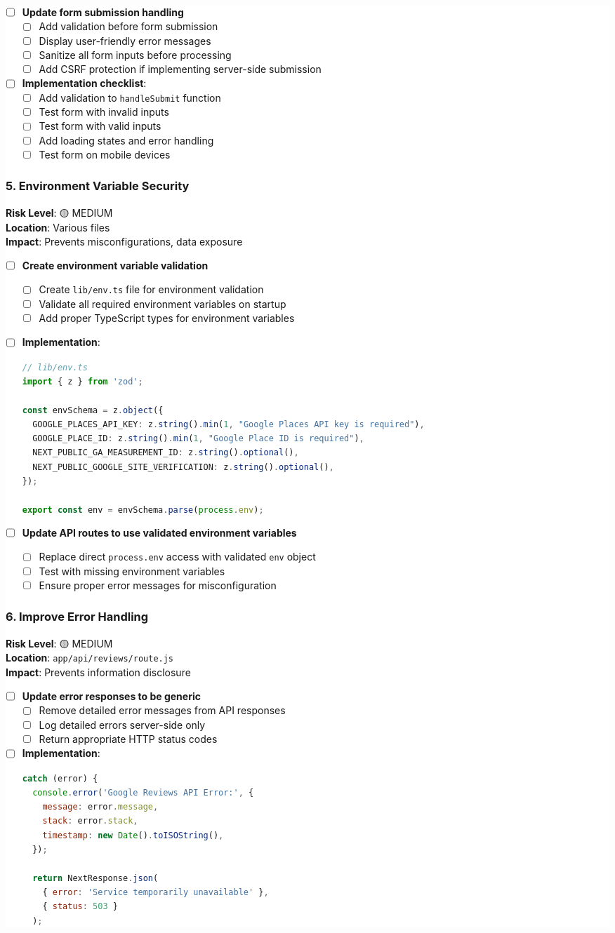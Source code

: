 - [ ] **Update form submission handling**
  - [ ] Add validation before form submission
  - [ ] Display user-friendly error messages
  - [ ] Sanitize all form inputs before processing
  - [ ] Add CSRF protection if implementing server-side submission

- [ ] **Implementation checklist**:
  - [ ] Add validation to `handleSubmit` function
  - [ ] Test form with invalid inputs
  - [ ] Test form with valid inputs
  - [ ] Add loading states and error handling
  - [ ] Test form on mobile devices

### 5. Environment Variable Security
**Risk Level**: 🟡 MEDIUM  
**Location**: Various files  
**Impact**: Prevents misconfigurations, data exposure

- [ ] **Create environment variable validation**
  - [ ] Create `lib/env.ts` file for environment validation
  - [ ] Validate all required environment variables on startup
  - [ ] Add proper TypeScript types for environment variables

- [ ] **Implementation**:
  ```typescript
  // lib/env.ts
  import { z } from 'zod';
  
  const envSchema = z.object({
    GOOGLE_PLACES_API_KEY: z.string().min(1, "Google Places API key is required"),
    GOOGLE_PLACE_ID: z.string().min(1, "Google Place ID is required"),
    NEXT_PUBLIC_GA_MEASUREMENT_ID: z.string().optional(),
    NEXT_PUBLIC_GOOGLE_SITE_VERIFICATION: z.string().optional(),
  });
  
  export const env = envSchema.parse(process.env);
  ```

- [ ] **Update API routes to use validated environment variables**
  - [ ] Replace direct `process.env` access with validated `env` object
  - [ ] Test with missing environment variables
  - [ ] Ensure proper error messages for misconfiguration

### 6. Improve Error Handling
**Risk Level**: 🟡 MEDIUM  
**Location**: `app/api/reviews/route.js`  
**Impact**: Prevents information disclosure

- [ ] **Update error responses to be generic**
  - [ ] Remove detailed error messages from API responses
  - [ ] Log detailed errors server-side only
  - [ ] Return appropriate HTTP status codes

- [ ] **Implementation**:
  ```javascript
  catch (error) {
    console.error('Google Reviews API Error:', {
      message: error.message,
      stack: error.stack,
      timestamp: new Date().toISOString(),
    });
    
    return NextResponse.json(
      { error: 'Service temporarily unavailable' },
      { status: 503 }
    );
  ```